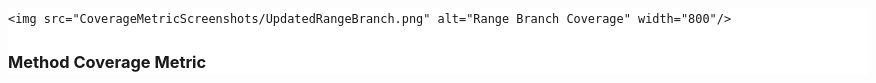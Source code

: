     <img src="CoverageMetricScreenshots/UpdatedRangeBranch.png" alt="Range Branch Coverage" width="800"/>
</div>

### Method Coverage Metric
<div style="background-color: #f0f0f0; width: 800px;">